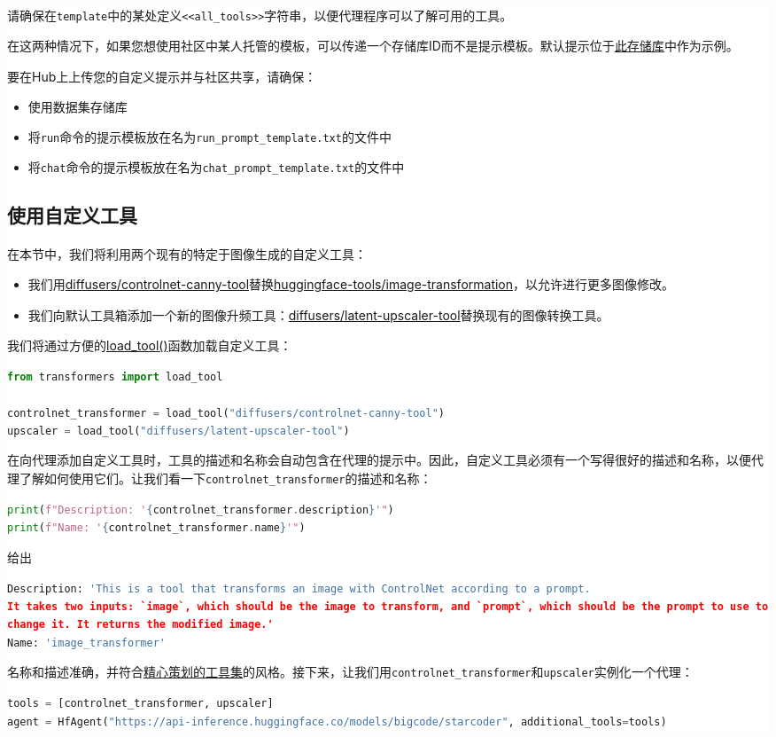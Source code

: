 请确保在`template`中的某处定义`<<all_tools>>`字符串，以便代理程序可以了解可用的工具。

在这两种情况下，如果您想使用社区中某人托管的模板，可以传递一个存储库ID而不是提示模板。默认提示位于[此存储库](https://huggingface.co/datasets/huggingface-tools/default-prompts)中作为示例。

要在Hub上上传您的自定义提示并与社区共享，请确保：

+   使用数据集存储库

+   将`run`命令的提示模板放在名为`run_prompt_template.txt`的文件中

+   将`chat`命令的提示模板放在名为`chat_prompt_template.txt`的文件中

## 使用自定义工具

在本节中，我们将利用两个现有的特定于图像生成的自定义工具：

+   我们用[diffusers/controlnet-canny-tool](https://huggingface.co/spaces/diffusers/controlnet-canny-tool)替换[huggingface-tools/image-transformation](https://huggingface.co/spaces/huggingface-tools/image-transformation)，以允许进行更多图像修改。

+   我们向默认工具箱添加一个新的图像升频工具：[diffusers/latent-upscaler-tool](https://huggingface.co/spaces/diffusers/latent-upscaler-tool)替换现有的图像转换工具。

我们将通过方便的[load_tool()](/docs/transformers/v4.37.2/en/main_classes/agent#transformers.load_tool)函数加载自定义工具：

```py
from transformers import load_tool

controlnet_transformer = load_tool("diffusers/controlnet-canny-tool")
upscaler = load_tool("diffusers/latent-upscaler-tool")
```

在向代理添加自定义工具时，工具的描述和名称会自动包含在代理的提示中。因此，自定义工具必须有一个写得很好的描述和名称，以便代理了解如何使用它们。让我们看一下`controlnet_transformer`的描述和名称：

```py
print(f"Description: '{controlnet_transformer.description}'")
print(f"Name: '{controlnet_transformer.name}'")
```

给出

```py
Description: 'This is a tool that transforms an image with ControlNet according to a prompt. 
It takes two inputs: `image`, which should be the image to transform, and `prompt`, which should be the prompt to use to change it. It returns the modified image.'
Name: 'image_transformer'
```

名称和描述准确，并符合[精心策划的工具集](./transformers_agents#a-curated-set-of-tools)的风格。接下来，让我们用`controlnet_transformer`和`upscaler`实例化一个代理：

```py
tools = [controlnet_transformer, upscaler]
agent = HfAgent("https://api-inference.huggingface.co/models/bigcode/starcoder", additional_tools=tools)
```
